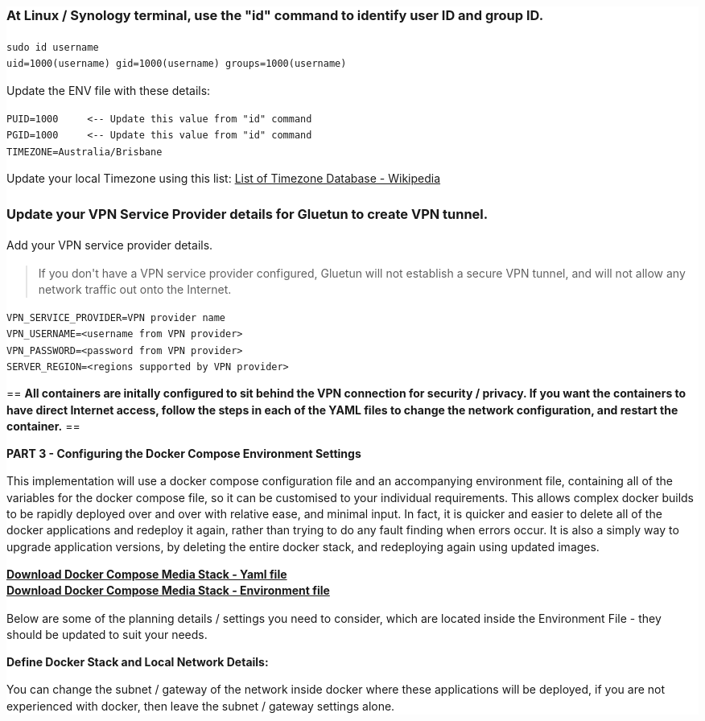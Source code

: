 ### At Linux / Synology terminal, use the "id" command to identify user ID and group ID.
```
sudo id username
uid=1000(username) gid=1000(username) groups=1000(username)
```
Update the ENV file with these details:
```
PUID=1000     <-- Update this value from "id" command
PGID=1000     <-- Update this value from "id" command
TIMEZONE=Australia/Brisbane
```
Update your local Timezone using this list: [List of Timezone Database - Wikipedia](https://en.wikipedia.org/wiki/List_of_tz_database_time_zones)

### Update your VPN Service Provider details for Gluetun to create VPN tunnel.
Add your VPN service provider details.
>If you don't have a VPN service provider configured, Gluetun will not establish a secure VPN tunnel, and will not allow any network traffic out onto the Internet.
```
VPN_SERVICE_PROVIDER=VPN provider name
VPN_USERNAME=<username from VPN provider>
VPN_PASSWORD=<password from VPN provider>
SERVER_REGION=<regions supported by VPN provider>
```
== **All containers are initally configured to sit behind the VPN connection for security / privacy. If you want the containers to have direct Internet access, follow the steps in each of the YAML files to change the network configuration, and restart the container.** ==





**PART 3 - Configuring the Docker Compose Environment Settings**  
  
This implementation will use a docker compose configuration file and an accompanying environment file, containing all of the variables for the docker compose file, so it can be customised to your individual requirements. This allows complex docker builds to be rapidly deployed over and over with relative ease, and minimal input. In fact, it is quicker and easier to delete all of the docker applications and redeploy it again, rather than trying to do any fault finding when errors occur. It is also a simply way to upgrade application versions, by deleting the entire docker stack, and redeploying again using updated images.  
  
[**Download Docker Compose Media Stack - Yaml file**](https://github.com/geekau/mediastack/blob/main/docker-compose-mediastack.yaml)  
[**Download Docker Compose Media Stack - Environment file**](https://github.com/geekau/mediastack/blob/main/docker-compose-mediastack.env)  
  
Below are some of the planning details / settings you need to consider, which are located inside the Environment File - they should be updated to suit your needs.  
  
**Define Docker Stack and Local Network Details:**  
  
You can change the subnet / gateway of the network inside docker where these applications will be deployed, if you are not experienced with docker, then leave the subnet / gateway settings alone.  
  
